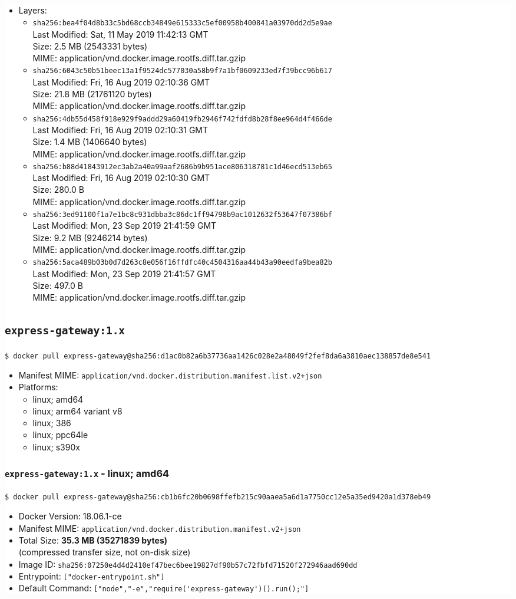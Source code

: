 
-	Layers:
	-	`sha256:bea4f04d8b33c5bd68ccb34849e615333c5ef00958b400841a03970dd2d5e9ae`  
		Last Modified: Sat, 11 May 2019 11:42:13 GMT  
		Size: 2.5 MB (2543331 bytes)  
		MIME: application/vnd.docker.image.rootfs.diff.tar.gzip
	-	`sha256:6043c50b51beec13a1f9524dc577030a58b9f7a1bf0609233ed7f39bcc96b617`  
		Last Modified: Fri, 16 Aug 2019 02:10:36 GMT  
		Size: 21.8 MB (21761120 bytes)  
		MIME: application/vnd.docker.image.rootfs.diff.tar.gzip
	-	`sha256:4db55d458f918e929f9addd29a60419fb2946f742fdfd8b28f8ee964d4f466de`  
		Last Modified: Fri, 16 Aug 2019 02:10:31 GMT  
		Size: 1.4 MB (1406640 bytes)  
		MIME: application/vnd.docker.image.rootfs.diff.tar.gzip
	-	`sha256:b88d41843912ec3ab2a40a99aaf2686b9b951ace806318781c1d46ecd513eb65`  
		Last Modified: Fri, 16 Aug 2019 02:10:30 GMT  
		Size: 280.0 B  
		MIME: application/vnd.docker.image.rootfs.diff.tar.gzip
	-	`sha256:3ed91100f1a7e1bc8c931dbba3c86dc1ff94798b9ac1012632f53647f07386bf`  
		Last Modified: Mon, 23 Sep 2019 21:41:59 GMT  
		Size: 9.2 MB (9246214 bytes)  
		MIME: application/vnd.docker.image.rootfs.diff.tar.gzip
	-	`sha256:5aca489b03b0d7d263c8e056f16ffdfc40c4504316aa44b43a90eedfa9bea82b`  
		Last Modified: Mon, 23 Sep 2019 21:41:57 GMT  
		Size: 497.0 B  
		MIME: application/vnd.docker.image.rootfs.diff.tar.gzip

## `express-gateway:1.x`

```console
$ docker pull express-gateway@sha256:d1ac0b82a6b37736aa1426c028e2a48049f2fef8da6a3810aec138857de8e541
```

-	Manifest MIME: `application/vnd.docker.distribution.manifest.list.v2+json`
-	Platforms:
	-	linux; amd64
	-	linux; arm64 variant v8
	-	linux; 386
	-	linux; ppc64le
	-	linux; s390x

### `express-gateway:1.x` - linux; amd64

```console
$ docker pull express-gateway@sha256:cb1b6fc20b0698ffefb215c90aaea5a6d1a7750cc12e5a35ed9420a1d378eb49
```

-	Docker Version: 18.06.1-ce
-	Manifest MIME: `application/vnd.docker.distribution.manifest.v2+json`
-	Total Size: **35.3 MB (35271839 bytes)**  
	(compressed transfer size, not on-disk size)
-	Image ID: `sha256:07250e4d4d2410ef47bec6bee19827df90b57c72fbfd71520f272946aad690dd`
-	Entrypoint: `["docker-entrypoint.sh"]`
-	Default Command: `["node","-e","require('express-gateway')().run();"]`
